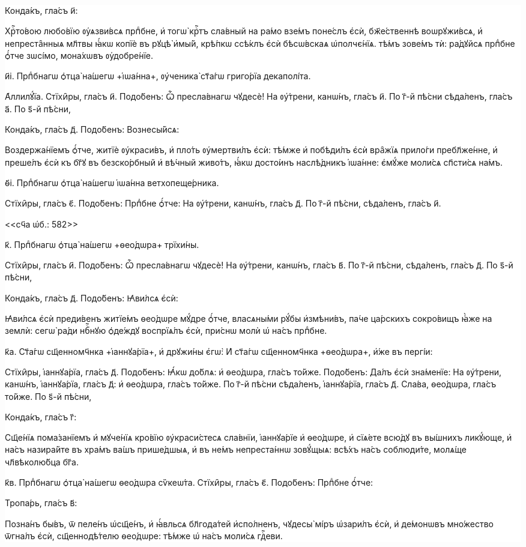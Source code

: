 Конда́къ, гла́съ и҃:

Хрⷭ҇то́вою любо́вїю ᲂу҆ѧзви́всѧ прпⷣбне, и҆ тогѡ̀ крⷭ҇тъ сла́вный на ра́мо
взе́мъ поне́слъ є҆сѝ, бж҃е́ственнѣ воѡрꙋжи́всѧ, и҆ непреста̑нныѧ мл҃твы ꙗ҆́кѡ
копїѐ въ рꙋцѣ̀ и҆мы́й, крѣ́пкѡ ссѣ́клъ є҆сѝ бѣсѡ́вскаѧ ѡ҆полчє́нїѧ. тѣ́мъ
зове́мъ тѝ: ра́дꙋйсѧ прпⷣбне ѻ҆́тче зѡсі́мо, мона́хѡвъ ᲂу҆добре́нїе.

и҃і. Прпⷣбнагѡ ѻ҆тца̀ на́шегѡ +і҆ѡа́нна+, ᲂу҆ченика̀ ст҃а́гѡ григо́рїа
декаполі́та.

А҆ллилꙋ́їа. Стїхи̑ры, гла́съ и҃. Подо́бенъ: Ѽ пресла́внагѡ чꙋдесѐ! На
ᲂу҆́трени, канѡ́нъ, гла́съ и҃. По г҃-й пѣ́сни сѣда́ленъ, гла́съ а҃. По ѕ҃-й
пѣ́сни,

Конда́къ, гла́съ д҃. Подо́бенъ: Вознесы́йсѧ:

Воздержа́нїемъ ѻ҆́тче, житїѐ ᲂу҆краси́въ, и҆ пло́ть ᲂу҆мертви́лъ є҆сѝ: тѣ́мже
и҆ побѣди́лъ є҆сѝ вра̑жїѧ прило́ги пребл҃же́нне, и҆ преше́лъ є҆сѝ къ бг҃ꙋ въ
безско́рбный и҆ вѣ́чный живо́тъ, ꙗ҆́кѡ досто́инъ наслѣ́дникъ і҆ѡа́нне: є҆мꙋ́же
моли́сѧ сп҃сти́сѧ на́мъ.

ѳ҃і. Прпⷣбнагѡ ѻ҆тца̀ на́шегѡ і҆ѡа́нна ветхопеще́рника.

Стїхи̑ры, гла́съ є҃. Подо́бенъ: Прпⷣбне ѻ҆́тче: На ᲂу҆́трени, канѡ́нъ, гла́съ
д҃. По г҃-й пѣ́сни, сѣда́ленъ, гла́съ и҃.

<<сч҃а ѡ҆б.: 582>>

к҃. Прпⷣбнагѡ ѻ҆тца̀ на́шегѡ +ѳео́дѡра+ трїхи́ны.

Стїхи̑ры, гла́съ и҃. Подо́бенъ: Ѽ пресла́внагѡ чꙋдесѐ! На ᲂу҆́трени, канѡ́нъ,
гла́съ в҃. По г҃-й пѣ́сни, сѣда́ленъ, гла́съ д҃. По ѕ҃-й пѣ́сни,

Конда́къ, гла́съ д҃. Подо́бенъ: Ꙗ҆ви́лсѧ є҆сѝ:

Ꙗ҆ви́лсѧ є҆сѝ преди́венъ житїе́мъ ѳео́дѡре мꙋ́дре ѻ҆́тче, власѧны́ми рꙋ́бы
и҆змѣни́въ, па́че ца́рскихъ сокро́вищъ ꙗ҆̀же на землѝ: сегѡ̀ ра́ди нбⷭ҇нꙋю
ѻ҆де́ждꙋ воспрїѧ́лъ є҆сѝ, при́снѡ молѝ ѡ҆ на́съ прпⷣбне.

к҃а. Ст҃а́гѡ сщ҃енномч҃нка +і҆аннꙋа́рїа+, и҆ дрꙋжи́ны є҆гѡ̀: И҆ ст҃а́гѡ
сщ҃енномч҃нка +ѳео́дѡра+, и҆́же въ пергі́и:

Стїхи̑ры, і҆аннꙋа́рїа, гла́съ д҃. Подо́бенъ: Ꙗ҆́кѡ до́блѧ: и҆ ѳео́дѡра, гла́съ
то́йже. Подо́бенъ: Да́лъ є҆сѝ зна́менїе: На ᲂу҆́трени, канѡ́нъ, і҆аннꙋа́рїа,
гла́съ д҃: и҆ ѳео́дѡра, гла́съ то́йже. По г҃-й пѣ́сни сѣда́ленъ, і҆аннꙋа́рїа,
гла́съ д҃. Сла́ва, ѳео́дѡра, гла́съ то́йже. По ѕ҃-й пѣ́сни,

Конда́къ, гла́съ г҃:

Сщ҃е́нїѧ пома́занїемъ и҆ мꙋче́нїѧ кро́вїю ᲂу҆краси́стесѧ сла́внїи, і҆аннꙋа́рїе
и҆ ѳео́дѡре, и҆ сїѧ́ете всю́дꙋ въ вы́шнихъ ликꙋ́юще, и҆ на́съ назира́йте въ
хра́мъ ва́шъ прише́дшыѧ, и҆ въ не́мъ непреста́ннѡ зовꙋ́щыѧ: всѣ́хъ на́съ
соблюди́те, молѧ́ще чл҃вѣколю́бца бг҃а.

к҃в. Прпⷣбнагѡ ѻ҆тца̀ на́шегѡ ѳео́дѡра сѷкеѡ́та. Стїхи̑ры, гла́съ є҃.
Подо́бенъ: Прпⷣбне ѻ҆́тче:

Тропа́рь, гла́съ в҃:

Позна́нъ бы́въ, ѿ пеле́нъ ѡ҆сщ҃е́нъ, и҆ ꙗ҆́вльсѧ бл҃года́тей и҆спо́лненъ,
чꙋдесы̀ мі́ръ ѡ҆зари́лъ є҆сѝ, и҆ де́монѡвъ мно́жество ѿгна́лъ є҆сѝ,
сщ҃еннодѣ́телю ѳео́дѡре: тѣ́мже ѡ҆ на́съ моли́сѧ гдⷭ҇еви.
